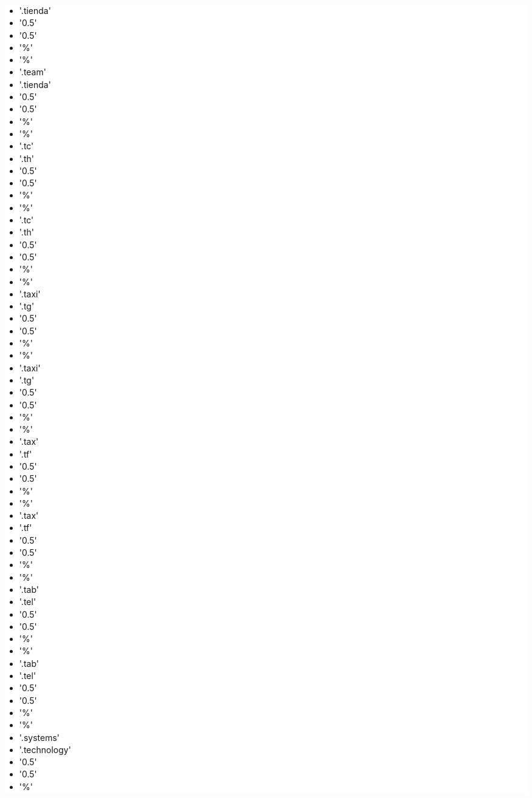 * '.tienda'
* '0.5'
* '0.5'
* '%'
* '%'
* '.team'
* '.tienda'
* '0.5'
* '0.5'
* '%'
* '%'
* '.tc'
* '.th'
* '0.5'
* '0.5'
* '%'
* '%'
* '.tc'
* '.th'
* '0.5'
* '0.5'
* '%'
* '%'
* '.taxi'
* '.tg'
* '0.5'
* '0.5'
* '%'
* '%'
* '.taxi'
* '.tg'
* '0.5'
* '0.5'
* '%'
* '%'
* '.tax'
* '.tf'
* '0.5'
* '0.5'
* '%'
* '%'
* '.tax'
* '.tf'
* '0.5'
* '0.5'
* '%'
* '%'
* '.tab'
* '.tel'
* '0.5'
* '0.5'
* '%'
* '%'
* '.tab'
* '.tel'
* '0.5'
* '0.5'
* '%'
* '%'
* '.systems'
* '.technology'
* '0.5'
* '0.5'
* '%'